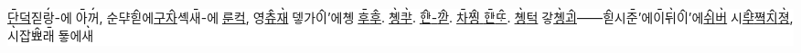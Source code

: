 <a href="/%e8%a9%9e%e5%bd%99%e7%bf%bb%e8%ad%af-translations/#ㄷ-left-behind" title="(漢) 單獨"><ruby style='position: relative'>단<rt style='font-size:120%;position:absolute;top:-1.15em;left:0.2em'>ˍ</rt></ruby>덕</a>짇<ruby style='position: relative'>랑<rt style='font-size:120%;position:absolute;top:-1.15em;left:0.2em'>ˏ</rt></ruby>-에 <ruby style='position: relative'>아<rt style='font-size:120%;position:absolute;top:-1.15em;left:0.2em'>ˍ</rt></ruby><ruby style='position: relative'>꺼<rt style='font-size:120%;position:absolute;top:-1.15em;left:0.2em'>ˏ</rt></ruby>, 순ᄃᆤ<ruby style='position: relative'>힏<rt style='font-size:120%;position:absolute;top:-1.15em;left:0.2em'>ꞈ</rt></ruby>에<a href="/%e8%a9%9e%e5%bd%99%e7%bf%bb%e8%ad%af-translations/#ㄱ-left-behind" title="(漢) 舊早">구<ruby style='position: relative'>자<rt style='font-size:120%;position:absolute;top:-1.15em;left:0.2em'>ꞈ</rt></ruby></a>셱<ruby style='position: relative'>새<rt style='font-size:120%;position:absolute;top:-1.15em;left:0.2em'>ˍ</rt></ruby>-에 <a href="/%e8%a9%9e%e5%bd%99%e7%bf%bb%e8%ad%af-translations/#ㄹ-left-behind" title="(漢) 輪廓">룬컥</a>, 영<a href="/%e8%a9%9e%e5%bd%99%e7%bf%bb%e8%ad%af-translations/#ㅊ-left-behind" title="(漢) 手指"><ruby style='position: relative'>츄<rt style='font-size:120%;position:absolute;top:-1.15em;left:0.2em'>ꞈ</rt></ruby><ruby style='position: relative'>재<rt style='font-size:120%;position:absolute;top:-1.15em;left:0.2em'>ˎ</rt></ruby></a> <ruby style='position: relative'>뎋<rt style='font-size: 120%;position: absolute;top: -1.15em;left: 0.2em;z-index: -1'>ꞈ</rt></ruby>가<ruby style='position: relative'>이<rt style='font-size:120%;position:absolute;top:-1.15em;left:0.2em'>ꞈ</rt></ruby>’에촁 <a href="/%e8%a9%9e%e5%bd%99%e7%bf%bb%e8%ad%af-translations/#ㅎ-left-behind" title="(漢) 撫撫"><ruby style='position: relative'>후<rt style='font-size:120%;position:absolute;top:-1.15em;left:0.2em'>ˍ</rt></ruby><ruby style='position: relative'>후<rt style='font-size:120%;position:absolute;top:-1.15em;left:0.2em'>ꞈ</rt></ruby></a>. <a href="/%e8%a9%9e%e5%bd%99%e7%bf%bb%e8%ad%af-translations/#ㅊ-left-behind" title="(漢) 銃口"><ruby style='position: relative'>촁<rt style='font-size:120%;position:absolute;top:-1.15em;left:0.2em'>ˎ</rt></ruby><ruby style='position: relative'>ᄏᅷ<rt style='font-size:120%;position:absolute;top:-1.15em;left:0.2em'>ˎ</rt></ruby></a>. <a href="/%e8%a9%9e%e5%bd%99%e7%bf%bb%e8%ad%af-translations/#ㅎ-left-behind" title="(en) hand-guard"><ruby style='position: relative'>ᄒᆘᆫ<rt style='font-size:120%;position:absolute;top:-1.15em;left:0.2em'>ꞈ</rt></ruby>&#045;<ruby style='position: relative'>깓<rt style='font-size:120%;position:absolute;top:-1.15em;left:0.2em'>ꞈ</rt></ruby></a>. <a href="/%e8%a9%9e%e5%bd%99%e7%bf%bb%e8%ad%af-translations/#ㅊ-left-behind" title="(en) charging handle"><ruby style='position: relative'>차<rt style='font-size:120%;position:absolute;top:-1.15em;left:0.2em'>ˍ</rt></ruby><ruby style='position: relative'>찡<rt style='font-size:120%;position:absolute;top:-1.15em;left:0.2em'>ꞈ</rt></ruby> <ruby style='position: relative'>ᄒᆘᆫ<rt style='font-size:120%;position:absolute;top:-1.15em;left:0.2em'>ˍ</rt></ruby><ruby style='position: relative'>ᄄᆞ<rt style='font-size:120%;position:absolute;top:-1.15em;left:0.2em'>ꞈ</rt></ruby></a>. <a href="/%e8%a9%9e%e5%bd%99%e7%bf%bb%e8%ad%af-translations/#ㅊ-left-behind" title="(漢) 銃托"><ruby style='position: relative'>촁<rt style='font-size:120%;position:absolute;top:-1.15em;left:0.2em'>ˎ</rt></ruby>턱</a> <ruby style='position: relative'>갛<rt style='font-size: 120%;position: absolute;top: -1.15em;left: 0.2em;z-index: -1'>ꞈ</rt></ruby><a href="/%e8%a9%9e%e5%bd%99%e7%bf%bb%e8%ad%af-translations/#ㅊ-left-behind" title="(漢) 銃雞"><ruby style='position: relative'>촁<rt style='font-size:120%;position:absolute;top:-1.15em;left:0.2em'>ˎ</rt></ruby><ruby style='position: relative'>괴<rt style='font-size:120%;position:absolute;top:-1.15em;left:0.2em'>ꞈ</rt></ruby></a>——<ruby style='position: relative'>힏<rt style='font-size:120%;position:absolute;top:-1.15em;left:0.2em'>ꞈ</rt></ruby>시<ruby style='position: relative'>준<rt style='font-size:120%;position:absolute;top:-1.15em;left:0.2em'>ˍ</rt></ruby>’에<ruby style='position: relative'>이<rt style='font-size:120%;position:absolute;top:-1.15em;left:0.2em'>ˍ</rt></ruby><ruby style='position: relative'>뒤<rt style='font-size:120%;position:absolute;top:-1.15em;left:0.2em'>ˎ</rt></ruby><ruby style='position: relative'>이<rt style='font-size:120%;position:absolute;top:-1.15em;left:0.2em'>ꞈ</rt></ruby>’에<a href="/%e8%a9%9e%e5%bd%99%e7%bf%bb%e8%ad%af-translations/#ㅅ-left-behind" title="(漢) 媠某"><ruby style='position: relative'>쉬<rt style='font-size:120%;position:absolute;top:-1.15em;left:0.2em'>ꞈ</rt></ruby><ruby style='position: relative'>버<rt style='font-size:120%;position:absolute;top:-1.15em;left:0.2em'>ˎ</rt></ruby></a> 시<a href="/%e8%a9%9e%e5%bd%99%e7%bf%bb%e8%ad%af-translations/#ㄹ-left-behind" title="(漢) 瞭若指掌"><ruby style='position: relative'>ᄅᆤ<rt style='font-size:120%;position:absolute;top:-1.15em;left:0.2em'>ꞈ</rt></ruby>쪅<ruby style='position: relative'>지<rt style='font-size:120%;position:absolute;top:-1.15em;left:0.2em'>ꞈ</rt></ruby><ruby style='position: relative'>졍<rt style='font-size:120%;position:absolute;top:-1.15em;left:0.2em'>ˎ</rt></ruby></a>, <ruby style='position: relative'>시<rt style='font-size:120%;position:absolute;top:-1.15em;left:0.2em'>ˎ</rt></ruby>잡<ruby style='position: relative'>뾰<rt style='font-size:120%;position:absolute;top:-1.15em;left:0.2em'>ꞈ</rt></ruby><ruby style='position: relative'>래<rt style='font-size:120%;position:absolute;top:-1.15em;left:0.2em'>ˍ</rt></ruby> 둏에<ruby style='position: relative'>새<rt style='font-size:120%;position:absolute;top:-1.15em;left:0.2em'>ˎ</rt></ruby>